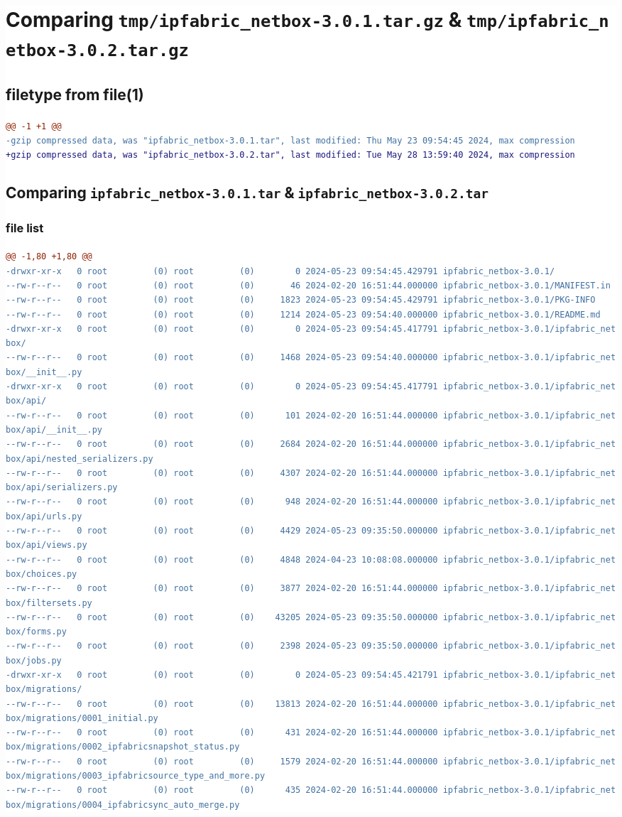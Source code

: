 # Comparing `tmp/ipfabric_netbox-3.0.1.tar.gz` & `tmp/ipfabric_netbox-3.0.2.tar.gz`

## filetype from file(1)

```diff
@@ -1 +1 @@
-gzip compressed data, was "ipfabric_netbox-3.0.1.tar", last modified: Thu May 23 09:54:45 2024, max compression
+gzip compressed data, was "ipfabric_netbox-3.0.2.tar", last modified: Tue May 28 13:59:40 2024, max compression
```

## Comparing `ipfabric_netbox-3.0.1.tar` & `ipfabric_netbox-3.0.2.tar`

### file list

```diff
@@ -1,80 +1,80 @@
-drwxr-xr-x   0 root         (0) root         (0)        0 2024-05-23 09:54:45.429791 ipfabric_netbox-3.0.1/
--rw-r--r--   0 root         (0) root         (0)       46 2024-02-20 16:51:44.000000 ipfabric_netbox-3.0.1/MANIFEST.in
--rw-r--r--   0 root         (0) root         (0)     1823 2024-05-23 09:54:45.429791 ipfabric_netbox-3.0.1/PKG-INFO
--rw-r--r--   0 root         (0) root         (0)     1214 2024-05-23 09:54:40.000000 ipfabric_netbox-3.0.1/README.md
-drwxr-xr-x   0 root         (0) root         (0)        0 2024-05-23 09:54:45.417791 ipfabric_netbox-3.0.1/ipfabric_netbox/
--rw-r--r--   0 root         (0) root         (0)     1468 2024-05-23 09:54:40.000000 ipfabric_netbox-3.0.1/ipfabric_netbox/__init__.py
-drwxr-xr-x   0 root         (0) root         (0)        0 2024-05-23 09:54:45.417791 ipfabric_netbox-3.0.1/ipfabric_netbox/api/
--rw-r--r--   0 root         (0) root         (0)      101 2024-02-20 16:51:44.000000 ipfabric_netbox-3.0.1/ipfabric_netbox/api/__init__.py
--rw-r--r--   0 root         (0) root         (0)     2684 2024-02-20 16:51:44.000000 ipfabric_netbox-3.0.1/ipfabric_netbox/api/nested_serializers.py
--rw-r--r--   0 root         (0) root         (0)     4307 2024-02-20 16:51:44.000000 ipfabric_netbox-3.0.1/ipfabric_netbox/api/serializers.py
--rw-r--r--   0 root         (0) root         (0)      948 2024-02-20 16:51:44.000000 ipfabric_netbox-3.0.1/ipfabric_netbox/api/urls.py
--rw-r--r--   0 root         (0) root         (0)     4429 2024-05-23 09:35:50.000000 ipfabric_netbox-3.0.1/ipfabric_netbox/api/views.py
--rw-r--r--   0 root         (0) root         (0)     4848 2024-04-23 10:08:08.000000 ipfabric_netbox-3.0.1/ipfabric_netbox/choices.py
--rw-r--r--   0 root         (0) root         (0)     3877 2024-02-20 16:51:44.000000 ipfabric_netbox-3.0.1/ipfabric_netbox/filtersets.py
--rw-r--r--   0 root         (0) root         (0)    43205 2024-05-23 09:35:50.000000 ipfabric_netbox-3.0.1/ipfabric_netbox/forms.py
--rw-r--r--   0 root         (0) root         (0)     2398 2024-05-23 09:35:50.000000 ipfabric_netbox-3.0.1/ipfabric_netbox/jobs.py
-drwxr-xr-x   0 root         (0) root         (0)        0 2024-05-23 09:54:45.421791 ipfabric_netbox-3.0.1/ipfabric_netbox/migrations/
--rw-r--r--   0 root         (0) root         (0)    13813 2024-02-20 16:51:44.000000 ipfabric_netbox-3.0.1/ipfabric_netbox/migrations/0001_initial.py
--rw-r--r--   0 root         (0) root         (0)      431 2024-02-20 16:51:44.000000 ipfabric_netbox-3.0.1/ipfabric_netbox/migrations/0002_ipfabricsnapshot_status.py
--rw-r--r--   0 root         (0) root         (0)     1579 2024-02-20 16:51:44.000000 ipfabric_netbox-3.0.1/ipfabric_netbox/migrations/0003_ipfabricsource_type_and_more.py
--rw-r--r--   0 root         (0) root         (0)      435 2024-02-20 16:51:44.000000 ipfabric_netbox-3.0.1/ipfabric_netbox/migrations/0004_ipfabricsync_auto_merge.py
```